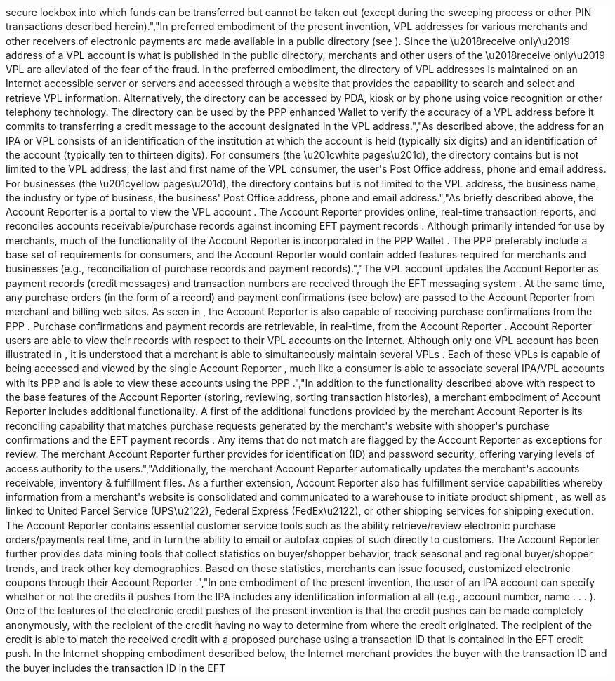 secure lockbox into which funds can be transferred but cannot be taken out (except during the sweeping process or other PIN transactions described herein).","In preferred embodiment of the present invention, VPL addresses for various merchants and other receivers of electronic payments arc made available in a public directory  (see ). Since the \u2018receive only\u2019 address of a VPL account  is what is published in the public directory, merchants and other users of the \u2018receive only\u2019 VPL  are alleviated of the fear of the fraud. In the preferred embodiment, the directory of VPL addresses  is maintained on an Internet accessible server or servers and accessed through a website that provides the capability to search and select and retrieve VPL information. Alternatively, the directory  can be accessed by PDA, kiosk or by phone using voice recognition or other telephony technology. The directory  can be used by the PPP enhanced Wallet  to verify the accuracy of a VPL address before it commits to transferring a credit message to the account designated in the VPL address.","As described above, the address for an IPA  or VPL  consists of an identification of the institution at which the account is held (typically six digits) and an identification of the account (typically ten to thirteen digits). For consumers (the \u201cwhite pages\u201d), the directory  contains but is not limited to the VPL address, the last and first name of the VPL consumer, the user's Post Office address, phone and email address. For businesses (the \u201cyellow pages\u201d), the directory  contains but is not limited to the VPL address, the business name, the industry or type of business, the business' Post Office address, phone and email address.","As briefly described above, the Account Reporter  is a portal to view the VPL account . The Account Reporter  provides online, real-time transaction reports, and reconciles accounts receivable\/purchase records  against incoming EFT payment records . Although primarily intended for use by merchants, much of the functionality of the Account Reporter  is incorporated in the PPP  Wallet . The PPP  preferably include a base set of requirements for consumers, and the Account Reporter  would contain added features required for merchants and businesses (e.g., reconciliation of purchase records and payment records).","The VPL account  updates the Account Reporter  as payment records (credit messages) and transaction numbers are received through the EFT messaging system . At the same time, any purchase orders  (in the form of a record) and payment confirmations (see below) are passed to the Account Reporter  from merchant and billing web sites. As seen in , the Account Reporter  is also capable of receiving purchase confirmations  from the PPP . Purchase confirmations  and payment records  are retrievable, in real-time, from the Account Reporter . Account Reporter  users are able to view their records with respect to their VPL accounts  on the Internet. Although only one VPL account  has been illustrated in , it is understood that a merchant is able to simultaneously maintain several VPLs . Each of these VPLs  is capable of being accessed and viewed by the single Account Reporter , much like a consumer is able to associate several IPA\/VPL accounts with its PPP  and is able to view these accounts using the PPP .","In addition to the functionality described above with respect to the base features of the Account Reporter  (storing, reviewing, sorting transaction histories), a merchant embodiment of Account Reporter  includes additional functionality. A first of the additional functions provided by the merchant Account Reporter  is its reconciling capability that matches purchase requests  generated by the merchant's website  with shopper's purchase confirmations  and the EFT payment records . Any items that do not match are flagged by the Account Reporter  as exceptions for review. The merchant Account Reporter  further provides for identification (ID) and password security, offering varying levels of access authority to the users.","Additionally, the merchant Account Reporter  automatically updates the merchant's accounts receivable, inventory & fulfillment files. As a further extension, Account Reporter  also has fulfillment service capabilities whereby information from a merchant's website  is consolidated and communicated to a warehouse to initiate product shipment , as well as linked to United Parcel Service (UPS\u2122), Federal Express (FedEx\u2122), or other shipping services for shipping execution. The Account Reporter  contains essential customer service tools such as the ability retrieve\/review electronic purchase orders\/payments real time, and in turn the ability to email or autofax copies of such directly to customers. The Account Reporter  further provides data mining tools that collect statistics on buyer\/shopper behavior, track seasonal and regional buyer\/shopper trends, and track other key demographics. Based on these statistics, merchants can issue focused, customized electronic coupons through their Account Reporter .","In one embodiment of the present invention, the user of an IPA account  can specify whether or not the credits it pushes from the IPA includes any identification information at all (e.g., account number, name . . . ). One of the features of the electronic credit pushes of the present invention is that the credit pushes can be made completely anonymously, with the recipient of the credit having no way to determine from where the credit originated. The recipient of the credit is able to match the received credit with a proposed purchase using a transaction ID that is contained in the EFT credit push. In the Internet shopping embodiment described below, the Internet merchant provides the buyer with the transaction ID and the buyer includes the transaction ID in the EFT